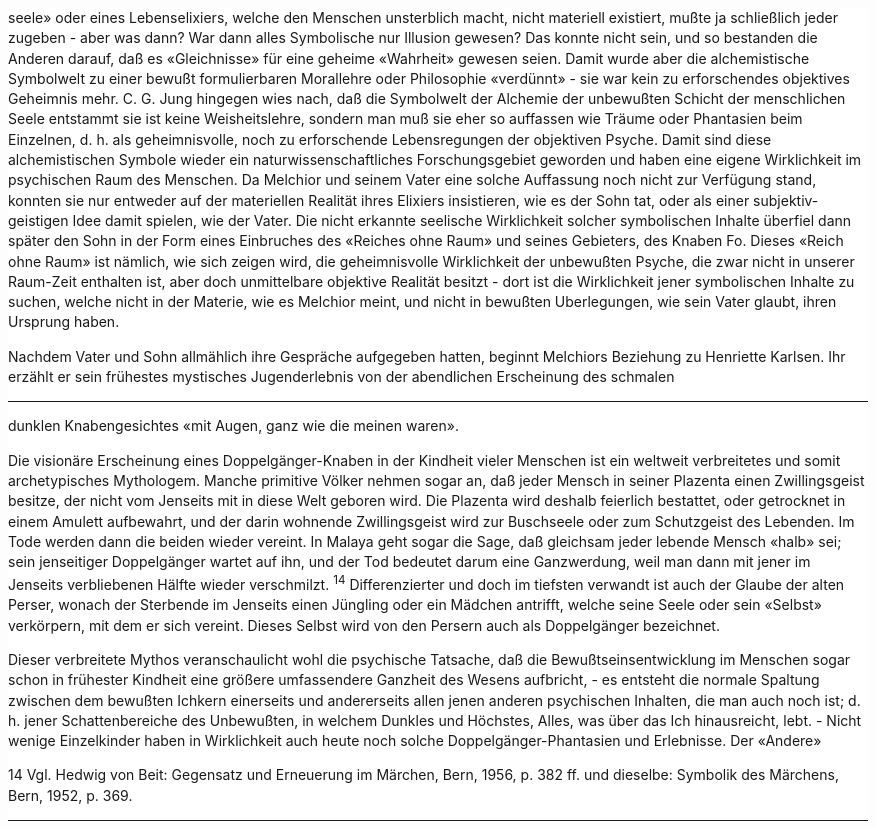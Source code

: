 seele» oder eines Lebenselixiers, welche den Menschen unsterblich macht, nicht materiell existiert, mußte ja schließlich jeder zugeben - aber was dann? War dann alles Symbolische nur Illusion gewesen? Das konnte nicht sein, und so bestanden die Anderen darauf, daß es «Gleichnisse» für eine geheime «Wahrheit» gewesen seien. Damit wurde aber die alchemistische Symbolwelt zu einer bewußt formulierbaren Morallehre oder Philosophie «verdünnt» - sie war kein zu erforschendes objektives Geheimnis mehr. C. G. Jung hingegen wies nach, daß die Symbolwelt der Alchemie der unbewußten Schicht der menschlichen Seele entstammt sie ist keine Weisheitslehre, sondern man muß sie eher so auffassen wie Träume oder Phantasien beim Einzelnen, d. h. als geheimnisvolle, noch zu erforschende Lebensregungen der objektiven Psyche. Damit sind diese alchemistischen Symbole wieder ein naturwissenschaftliches Forschungsgebiet geworden und haben eine eigene Wirklichkeit im psychischen Raum des Menschen. Da Melchior und seinem Vater eine solche Auffassung noch nicht zur Verfügung stand, konnten sie nur entweder auf der materiellen Realität ihres Elixiers insistieren, wie es der Sohn tat, oder als einer subjektiv-geistigen Idee damit spielen, wie der Vater. Die nicht erkannte seelische Wirklichkeit solcher symbolischen Inhalte überfiel dann später den Sohn in der Form eines Einbruches des «Reiches ohne Raum» und seines Gebieters, des Knaben Fo. Dieses «Reich ohne Raum» ist nämlich, wie sich zeigen wird, die geheimnisvolle Wirklichkeit der unbewußten Psyche, die zwar nicht in unserer Raum-Zeit enthalten ist, aber doch unmittelbare objektive Realität besitzt - dort ist die Wirklichkeit jener symbolischen Inhalte zu suchen, welche nicht in der Materie, wie es Melchior meint, und nicht in bewußten Uberlegungen, wie sein Vater glaubt, ihren Ursprung haben.

Nachdem Vater und Sohn allmählich ihre Gespräche aufgegeben hatten, beginnt Melchiors Beziehung zu Henriette Karlsen. Ihr erzählt er sein frühestes mystisches Jugenderlebnis von der abendlichen Erscheinung des schmalen

---

dunklen Knabengesichtes «mit Augen, ganz wie die meinen waren».

Die visionäre Erscheinung eines Doppelgänger-Knaben in der Kindheit vieler Menschen ist ein weltweit verbreitetes und somit archetypisches Mythologem. Manche primitive Völker nehmen sogar an, daß jeder Mensch in seiner Plazenta einen Zwillingsgeist besitze, der nicht vom Jenseits mit in diese Welt geboren wird. Die Plazenta wird deshalb feierlich bestattet, oder getrocknet in einem Amulett aufbewahrt, und der darin wohnende Zwillingsgeist wird zur Buschseele oder zum Schutzgeist des Lebenden. Im Tode werden dann die beiden wieder vereint. In Malaya geht sogar die Sage, daß gleichsam jeder lebende Mensch «halb» sei; sein jenseitiger Doppelgänger wartet auf ihn, und der Tod bedeutet darum eine Ganzwerdung, weil man dann mit jener im Jenseits verbliebenen Hälfte wieder verschmilzt. ${ }^{14}$ Differenzierter und doch im tiefsten verwandt ist auch der Glaube der alten Perser, wonach der Sterbende im Jenseits einen Jüngling oder ein Mädchen antrifft, welche seine Seele oder sein «Selbst» verkörpern, mit dem er sich vereint. Dieses Selbst wird von den Persern auch als Doppelgänger bezeichnet.

Dieser verbreitete Mythos veranschaulicht wohl die psychische Tatsache, daß die Bewußtseinsentwicklung im Menschen sogar schon in frühester Kindheit eine größere umfassendere Ganzheit des Wesens aufbricht, - es entsteht die normale Spaltung zwischen dem bewußten Ichkern einerseits und andererseits allen jenen anderen psychischen Inhalten, die man auch noch ist; d. h. jener Schattenbereiche des Unbewußten, in welchem Dunkles und Höchstes, Alles, was über das Ich hinausreicht, lebt. - Nicht wenige Einzelkinder haben in Wirklichkeit auch heute noch solche Doppelgänger-Phantasien und Erlebnisse. Der «Andere»

14 Vgl. Hedwig von Beit: Gegensatz und Erneuerung im Märchen, Bern, 1956, p. 382 ff. und dieselbe: Symbolik des Märchens, Bern, 1952, p. 369.

---
